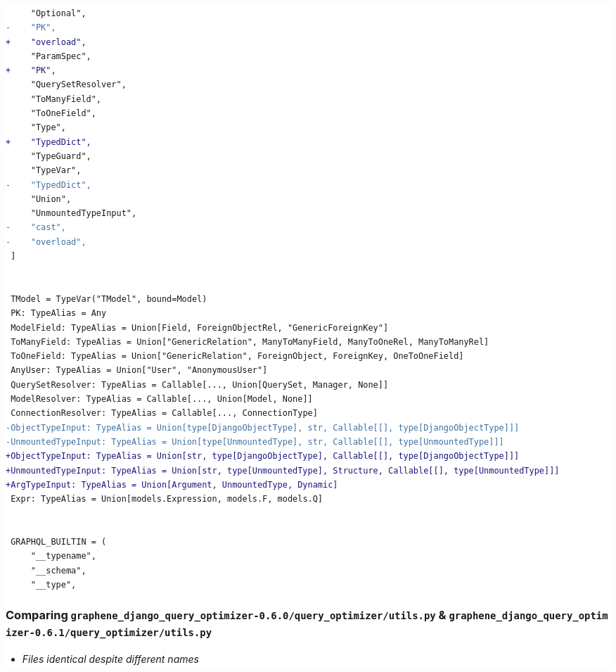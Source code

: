 ```diff
     "Optional",
-    "PK",
+    "overload",
     "ParamSpec",
+    "PK",
     "QuerySetResolver",
     "ToManyField",
     "ToOneField",
     "Type",
+    "TypedDict",
     "TypeGuard",
     "TypeVar",
-    "TypedDict",
     "Union",
     "UnmountedTypeInput",
-    "cast",
-    "overload",
 ]
 
 
 TModel = TypeVar("TModel", bound=Model)
 PK: TypeAlias = Any
 ModelField: TypeAlias = Union[Field, ForeignObjectRel, "GenericForeignKey"]
 ToManyField: TypeAlias = Union["GenericRelation", ManyToManyField, ManyToOneRel, ManyToManyRel]
 ToOneField: TypeAlias = Union["GenericRelation", ForeignObject, ForeignKey, OneToOneField]
 AnyUser: TypeAlias = Union["User", "AnonymousUser"]
 QuerySetResolver: TypeAlias = Callable[..., Union[QuerySet, Manager, None]]
 ModelResolver: TypeAlias = Callable[..., Union[Model, None]]
 ConnectionResolver: TypeAlias = Callable[..., ConnectionType]
-ObjectTypeInput: TypeAlias = Union[type[DjangoObjectType], str, Callable[[], type[DjangoObjectType]]]
-UnmountedTypeInput: TypeAlias = Union[type[UnmountedType], str, Callable[[], type[UnmountedType]]]
+ObjectTypeInput: TypeAlias = Union[str, type[DjangoObjectType], Callable[[], type[DjangoObjectType]]]
+UnmountedTypeInput: TypeAlias = Union[str, type[UnmountedType], Structure, Callable[[], type[UnmountedType]]]
+ArgTypeInput: TypeAlias = Union[Argument, UnmountedType, Dynamic]
 Expr: TypeAlias = Union[models.Expression, models.F, models.Q]
 
 
 GRAPHQL_BUILTIN = (
     "__typename",
     "__schema",
     "__type",
```

### Comparing `graphene_django_query_optimizer-0.6.0/query_optimizer/utils.py` & `graphene_django_query_optimizer-0.6.1/query_optimizer/utils.py`

 * *Files identical despite different names*
